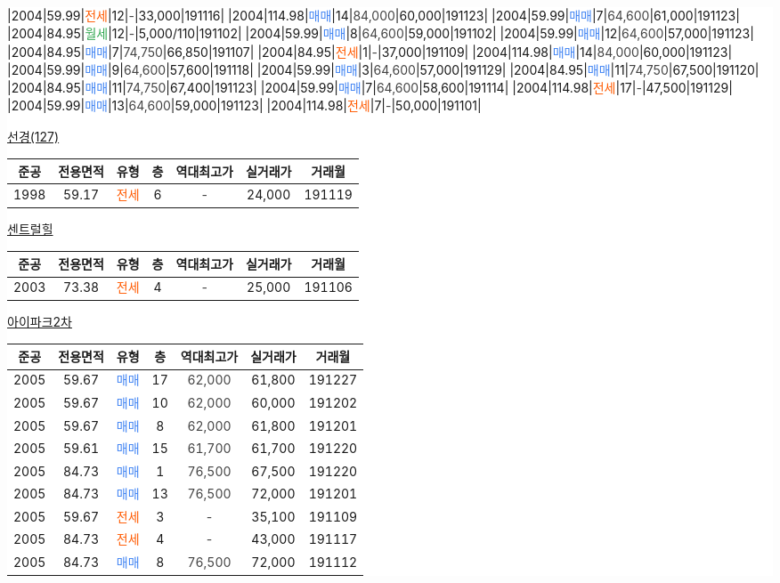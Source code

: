 |2004|59.99|<span style="color:#ff5a00">전세</span>|12|<span style="color:#444444">-</span>|33,000|191116|
|2004|114.98|<span style="color:#4285f3">매매</span>|14|<span style="color:#444444">84,000</span>|60,000|191123|
|2004|59.99|<span style="color:#4285f3">매매</span>|7|<span style="color:#444444">64,600</span>|61,000|191123|
|2004|84.95|<span style="color:#34a853">월세</span>|12|<span style="color:#444444">-</span>|5,000/110|191102|
|2004|59.99|<span style="color:#4285f3">매매</span>|8|<span style="color:#444444">64,600</span>|59,000|191102|
|2004|59.99|<span style="color:#4285f3">매매</span>|12|<span style="color:#444444">64,600</span>|57,000|191123|
|2004|84.95|<span style="color:#4285f3">매매</span>|7|<span style="color:#444444">74,750</span>|66,850|191107|
|2004|84.95|<span style="color:#ff5a00">전세</span>|1|<span style="color:#444444">-</span>|37,000|191109|
|2004|114.98|<span style="color:#4285f3">매매</span>|14|<span style="color:#444444">84,000</span>|60,000|191123|
|2004|59.99|<span style="color:#4285f3">매매</span>|9|<span style="color:#444444">64,600</span>|57,600|191118|
|2004|59.99|<span style="color:#4285f3">매매</span>|3|<span style="color:#444444">64,600</span>|57,000|191129|
|2004|84.95|<span style="color:#4285f3">매매</span>|11|<span style="color:#444444">74,750</span>|67,500|191120|
|2004|84.95|<span style="color:#4285f3">매매</span>|11|<span style="color:#444444">74,750</span>|67,400|191123|
|2004|59.99|<span style="color:#4285f3">매매</span>|7|<span style="color:#444444">64,600</span>|58,600|191114|
|2004|114.98|<span style="color:#ff5a00">전세</span>|17|<span style="color:#444444">-</span>|47,500|191129|
|2004|59.99|<span style="color:#4285f3">매매</span>|13|<span style="color:#444444">64,600</span>|59,000|191123|
|2004|114.98|<span style="color:#ff5a00">전세</span>|7|<span style="color:#444444">-</span>|50,000|191101|

[선경(127)](https://search.naver.com/search.naver?query=%EC%84%9C%EC%9A%B8%ED%8A%B9%EB%B3%84%EC%8B%9C+%EC%84%B1%EB%B6%81%EA%B5%AC+%EC%A2%85%EC%95%94%EB%8F%99+%EC%84%A0%EA%B2%BD%28127%29)

|준공|전용면적|유형|층|역대최고가|실거래가|거래월|
|:---:|:---:|:---:|:---:|:---:|:---:|:---:|
|1998|59.17|<span style="color:#ff5a00">전세</span>|6|<span style="color:#444444">-</span>|24,000|191119|

[센트럴힐](https://search.naver.com/search.naver?query=%EC%84%9C%EC%9A%B8%ED%8A%B9%EB%B3%84%EC%8B%9C+%EC%84%B1%EB%B6%81%EA%B5%AC+%EC%A2%85%EC%95%94%EB%8F%99+%EC%84%BC%ED%8A%B8%EB%9F%B4%ED%9E%90)

|준공|전용면적|유형|층|역대최고가|실거래가|거래월|
|:---:|:---:|:---:|:---:|:---:|:---:|:---:|
|2003|73.38|<span style="color:#ff5a00">전세</span>|4|<span style="color:#444444">-</span>|25,000|191106|

[아이파크2차](https://search.naver.com/search.naver?query=%EC%84%9C%EC%9A%B8%ED%8A%B9%EB%B3%84%EC%8B%9C+%EC%84%B1%EB%B6%81%EA%B5%AC+%EC%A2%85%EC%95%94%EB%8F%99+%EC%95%84%EC%9D%B4%ED%8C%8C%ED%81%AC2%EC%B0%A8)

|준공|전용면적|유형|층|역대최고가|실거래가|거래월|
|:---:|:---:|:---:|:---:|:---:|:---:|:---:|
|2005|59.67|<span style="color:#4285f3">매매</span>|17|<span style="color:#444444">62,000</span>|61,800|191227|
|2005|59.67|<span style="color:#4285f3">매매</span>|10|<span style="color:#444444">62,000</span>|60,000|191202|
|2005|59.67|<span style="color:#4285f3">매매</span>|8|<span style="color:#444444">62,000</span>|61,800|191201|
|2005|59.61|<span style="color:#4285f3">매매</span>|15|<span style="color:#444444">61,700</span>|61,700|191220|
|2005|84.73|<span style="color:#4285f3">매매</span>|1|<span style="color:#444444">76,500</span>|67,500|191220|
|2005|84.73|<span style="color:#4285f3">매매</span>|13|<span style="color:#444444">76,500</span>|72,000|191201|
|2005|59.67|<span style="color:#ff5a00">전세</span>|3|<span style="color:#444444">-</span>|35,100|191109|
|2005|84.73|<span style="color:#ff5a00">전세</span>|4|<span style="color:#444444">-</span>|43,000|191117|
|2005|84.73|<span style="color:#4285f3">매매</span>|8|<span style="color:#444444">76,500</span>|72,000|191112|